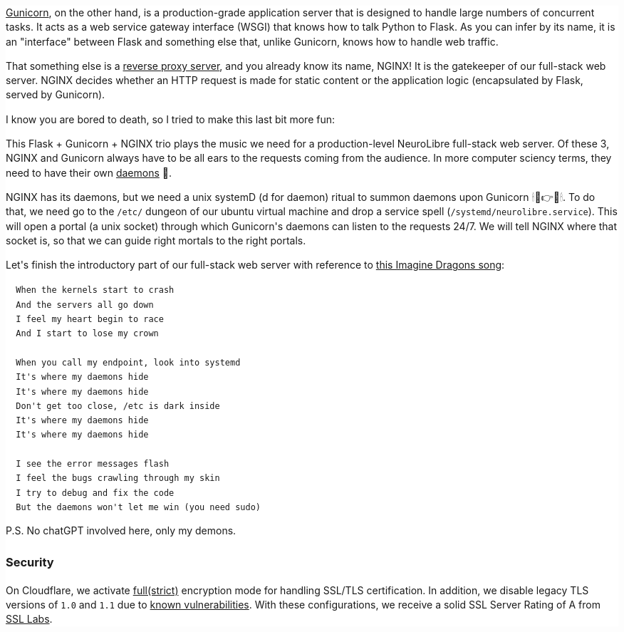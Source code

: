 [Gunicorn](https://gunicorn.org/), on the other hand, is a production-grade application server that is designed to handle large numbers of concurrent tasks. It acts as a web service gateway interface (WSGI) that knows how to talk Python to Flask. As you can infer by its name, it is an "interface" between Flask and something else that, unlike Gunicorn, knows how to handle web traffic.

That something else is a [reverse proxy server](https://docs.nginx.com/nginx/admin-guide/web-server/reverse-proxy/), and you already know its name, NGINX! It is the gatekeeper of our full-stack web server. NGINX decides whether an HTTP request is made for static content or the application logic (encapsulated by Flask, served by Gunicorn).

I know you are bored to death, so I tried to make this last bit more fun:

This Flask + Gunicorn + NGINX trio plays the music we need for a production-level NeuroLibre full-stack web server. Of these 3, NGINX and Gunicorn always have to be all ears to the requests coming from the audience. In more computer sciency terms, they need to have their own [daemons](https://en.wikipedia.org/wiki/Daemon_(computing)) 👹.

NGINX has its daemons, but we need a unix systemD (d for daemon) ritual to summon daemons upon Gunicorn 🕯👹👉🦄🕯. To do that, we need go to the `/etc/` dungeon of our ubuntu virtual machine and drop a service spell (`/systemd/neurolibre.service`). This will open a portal (a unix socket) through which Gunicorn's daemons can listen to the requests 24/7. We will tell NGINX where that socket is, so that we can guide right mortals to the right portals.

Let's finish the introductory part of our full-stack web server with reference to [this Imagine Dragons song](https://www.youtube.com/watch?v=mWRsgZuwf_8):

```
  When the kernels start to crash
  And the servers all go down
  I feel my heart begin to race
  And I start to lose my crown

  When you call my endpoint, look into systemd
  It's where my daemons hide
  It's where my daemons hide
  Don't get too close, /etc is dark inside
  It's where my daemons hide
  It's where my daemons hide

  I see the error messages flash
  I feel the bugs crawling through my skin
  I try to debug and fix the code
  But the daemons won't let me win (you need sudo)
```

P.S. No chatGPT involved here, only my demons.

### Security

On Cloudflare, we activate [full(strict)](https://developers.cloudflare.com/ssl/origin-configuration/ssl-modes/full-strict/) encryption mode for handling SSL/TLS certification. In addition, we disable legacy TLS versions of  `1.0` and `1.1` due to [known vulnerabilities](https://www.acunetix.com/blog/articles/tls-vulnerabilities-attacks-final-part/). With these configurations, we receive a solid SSL Server Rating of A from [SSL Labs](https://www.ssllabs.com/ssltest/analyze.html).
